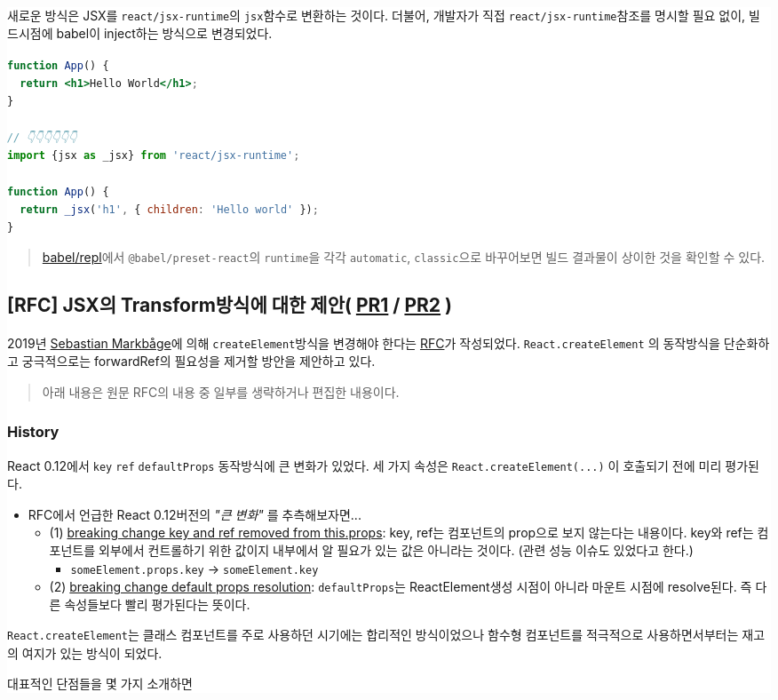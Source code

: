 새로운 방식은 JSX를 `react/jsx-runtime`의 `jsx`함수로 변환하는 것이다. 더불어, 개발자가 직접 `react/jsx-runtime`참조를 명시할 필요 없이, 빌드시점에 babel이 inject하는 방식으로 변경되었다.

```jsx
function App() {
  return <h1>Hello World</h1>;
}

// 👇👇👇👇👇👇
import {jsx as _jsx} from 'react/jsx-runtime';

function App() {
  return _jsx('h1', { children: 'Hello world' });
}
```

> [babel/repl](https://babeljs.io/repl/#?browsers=defaults%2C%20not%20ie%2011%2C%20not%20ie_mob%2011&build=&builtIns=false&corejs=3.6&spec=false&loose=false&code_lz=JYWwDg9gTgLgBAbwGbQO4EMoBMBKBTJAXziSghDgHIo90BjGSgKCaQFcA7B4CDuAMQgQAFAEpETAJA0YbKH2FM4yuJIA8ACwCMAPiUqD6rMABuOjcDUB6Y2f0HlR0-eAAma7b2Hr2ncvtwokyELOxcMDx8ghCuYhLSeLLycIrevgHenhYezgHqVr7-BkEhQA&debug=false&forceAllTransforms=false&shippedProposals=false&circleciRepo=&evaluate=false&fileSize=false&timeTravel=false&sourceType=module&lineWrap=true&presets=env%2Creact%2Cstage-2&prettier=false&targets=&version=7.17.5&externalPlugins=&assumptions=%7B%7D)에서 `@babel/preset-react`의 `runtime`을 각각 `automatic`, `classic`으로 바꾸어보면 빌드 결과물이 상이한 것을 확인할 수 있다.

## [RFC] JSX의 Transform방식에 대한 제안( [PR1](https://github.com/facebook/react/pull/15141) / [PR2](https://github.com/facebook/react/pull/16432) )

2019년 [Sebastian Markbåge](https://github.com/sebmarkbage)에 의해  `createElement`방식을 변경해야 한다는 [RFC](https://github.com/reactjs/rfcs/blob/createlement-rfc/text/0000-create-element-changes.md)가 작성되었다. `React.createElement` 의 동작방식을 단순화하고 궁극적으로는 forwardRef의 필요성을 제거할 방안을 제안하고 있다.

> 아래 내용은 원문 RFC의 내용 중 일부를 생략하거나 편집한 내용이다.

### History

React 0.12에서 `key` `ref` `defaultProps` 동작방식에 큰 변화가 있었다. 세 가지 속성은 `React.createElement(...)` 이 호출되기 전에 미리 평가된다.

- RFC에서 언급한 React 0.12버전의 _"큰 변화"_ 를 추측해보자면...
  - (1) [breaking change key and ref removed from this.props](https://ko.reactjs.org/blog/2014/10/16/react-v0.12-rc1.html#breaking-change-key-and-ref-removed-from-thisprops): 
    key, ref는 컴포넌트의 prop으로 보지 않는다는 내용이다. key와 ref는 컴포넌트를 외부에서 컨트롤하기 위한 값이지 내부에서 알 필요가 있는 값은 아니라는 것이다. (관련 성능 이슈도 있었다고 한다.)
      - `someElement.props.key` → `someElement.key` 
  - (2) [breaking change default props resolution](https://ko.reactjs.org/blog/2014/10/16/react-v0.12-rc1.html#breaking-change-default-props-resolution): `defaultProps`는 ReactElement생성 시점이 아니라 마운트 시점에 resolve된다. 즉 다른 속성들보다 빨리 평가된다는 뜻이다.

`React.createElement`는 클래스 컴포넌트를 주로 사용하던 시기에는 합리적인 방식이었으나 함수형 컴포넌트를 적극적으로 사용하면서부터는 재고의 여지가 있는 방식이 되었다.

대표적인 단점들을 몇 가지 소개하면
